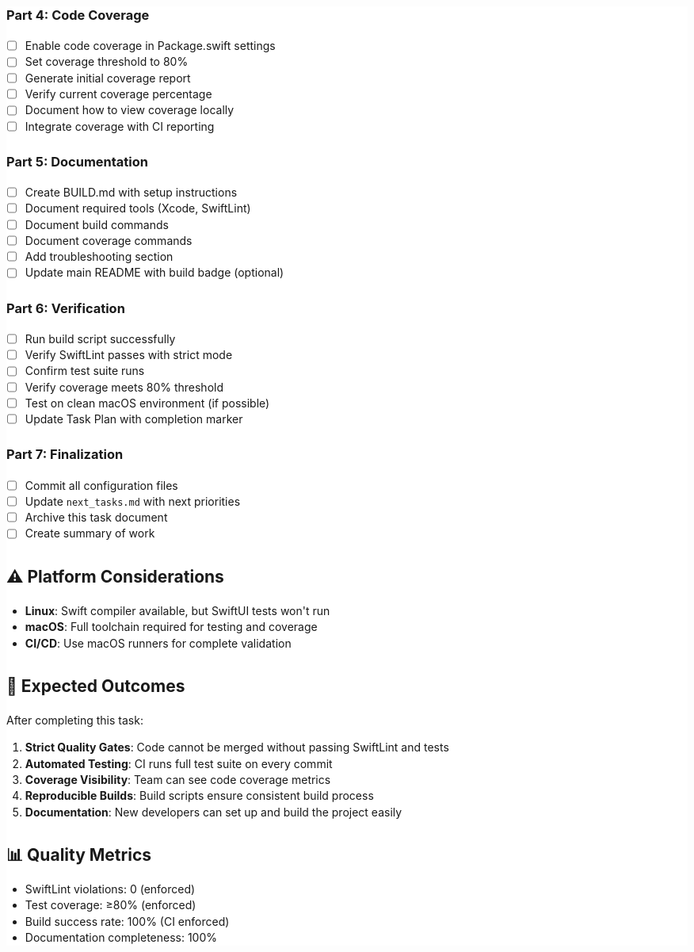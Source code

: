 ### Part 4: Code Coverage
- [ ] Enable code coverage in Package.swift settings
- [ ] Set coverage threshold to 80%
- [ ] Generate initial coverage report
- [ ] Verify current coverage percentage
- [ ] Document how to view coverage locally
- [ ] Integrate coverage with CI reporting

### Part 5: Documentation
- [ ] Create BUILD.md with setup instructions
- [ ] Document required tools (Xcode, SwiftLint)
- [ ] Document build commands
- [ ] Document coverage commands
- [ ] Add troubleshooting section
- [ ] Update main README with build badge (optional)

### Part 6: Verification
- [ ] Run build script successfully
- [ ] Verify SwiftLint passes with strict mode
- [ ] Confirm test suite runs
- [ ] Verify coverage meets 80% threshold
- [ ] Test on clean macOS environment (if possible)
- [ ] Update Task Plan with completion marker

### Part 7: Finalization
- [ ] Commit all configuration files
- [ ] Update `next_tasks.md` with next priorities
- [ ] Archive this task document
- [ ] Create summary of work

## ⚠️ Platform Considerations

- **Linux**: Swift compiler available, but SwiftUI tests won't run
- **macOS**: Full toolchain required for testing and coverage
- **CI/CD**: Use macOS runners for complete validation

## 🎯 Expected Outcomes

After completing this task:

1. **Strict Quality Gates**: Code cannot be merged without passing SwiftLint and tests
2. **Automated Testing**: CI runs full test suite on every commit
3. **Coverage Visibility**: Team can see code coverage metrics
4. **Reproducible Builds**: Build scripts ensure consistent build process
5. **Documentation**: New developers can set up and build the project easily

## 📊 Quality Metrics

- SwiftLint violations: 0 (enforced)
- Test coverage: ≥80% (enforced)
- Build success rate: 100% (CI enforced)
- Documentation completeness: 100%
